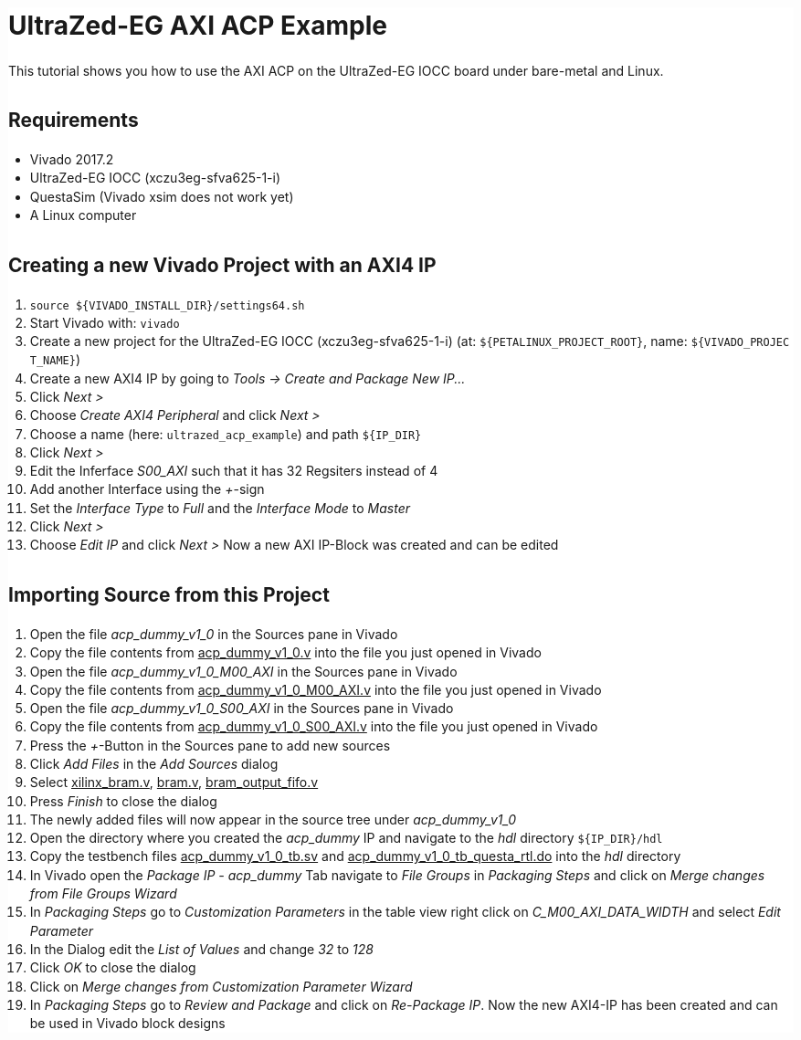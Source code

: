 # UltraZed-EG AXI ACP Example
This tutorial shows you how to use the AXI ACP on the UltraZed-EG IOCC board
under bare-metal and Linux.

## Requirements
* Vivado 2017.2
* UltraZed-EG IOCC (xczu3eg-sfva625-1-i)
* QuestaSim (Vivado xsim does not work yet) 
* A Linux computer

## Creating a new Vivado Project with an AXI4 IP
1. `source ${VIVADO_INSTALL_DIR}/settings64.sh`
2. Start Vivado with: `vivado`
3. Create a new project for the UltraZed-EG IOCC (xczu3eg-sfva625-1-i) (at: `${PETALINUX_PROJECT_ROOT}`, name: `${VIVADO_PROJECT_NAME}`)
4. Create a new AXI4 IP by going to _Tools -> Create and Package New IP..._
5. Click _Next >_
6. Choose _Create AXI4 Peripheral_ and click _Next >_
7. Choose a name (here: `ultrazed_acp_example`) and path `${IP_DIR}`
8. Click _Next >_
9. Edit the Inferface _S00\_AXI_ such that it has 32 Regsiters instead of 4
10. Add another Interface using the _+_-sign
11. Set the _Interface Type_ to _Full_ and the _Interface Mode_ to _Master_
12. Click _Next >_
13. Choose _Edit IP_ and click _Next >_ 
Now a new AXI IP-Block was created and can be edited

## Importing Source from this Project
1. Open the file _acp\_dummy\_v1\_0_ in the Sources pane in Vivado
2. Copy the file contents from [acp\_dummy\_v1\_0.v](./src/acp_dummy_1.0/hdl/acp_dummy_v1_0.v) into the file you just opened in Vivado
3. Open the file _acp\_dummy\_v1\_0\_M00\_AXI_ in the Sources pane in Vivado
4. Copy the file contents from [acp\_dummy\_v1\_0\_M00\_AXI.v](./src/acp_dummy_1.0/hdl/acp_dummy_v1_0_M00_AXI.v) into the file you just opened in Vivado
5. Open the file _acp\_dummy\_v1\_0\_S00\_AXI_ in the Sources pane in Vivado
6. Copy the file contents from [acp\_dummy\_v1\_0\_S00\_AXI.v](./src/acp_dummy_1.0/hdl/acp_dummy_v1_0_S00_AXI.v) into the file you just opened in Vivado
7. Press the _+_-Button in the Sources pane to add new sources
8. Click _Add Files_ in the _Add Sources_ dialog
9. Select [xilinx_bram.v](./src/acp_dummy_1.0/src/xilinx_bram.v), [bram.v](./src/acp_dummy_1.0/src/bram.v), [bram\_output\_fifo.v](./src/acp_dummy_1.0/src/bram_output_fifo.v)
10. Press _Finish_ to close the dialog
11. The newly added files will now appear in the source tree under _acp\_dummy\_v1\_0_
12. Open the directory where you created the _acp\_dummy_ IP and navigate to the _hdl_ directory `${IP_DIR}/hdl`
13. Copy the testbench files [acp_dummy\_v1\_0\_tb.sv](./src/acp_dummy_1.0/hdl/acp_dummy_v1_0_tb.sv) and [acp\_dummy\_v1\_0\_tb\_questa\_rtl.do](./src/acp_dummy_1.0/hdl/acp_dummy_v1_0_tb_questa_rtl.do) into the _hdl_ directory
14. In Vivado open the _Package IP - acp\_dummy_ Tab navigate to _File Groups_ in _Packaging Steps_ and click on _Merge changes from File Groups Wizard_
15. In _Packaging Steps_ go to _Customization Parameters_ in the table view right click on _C\_M00\_AXI\_DATA\_WIDTH_ and select _Edit Parameter_
16. In the Dialog edit the _List of Values_ and change _32_ to _128_
17. Click _OK_ to close the dialog
18. Click on _Merge changes from Customization Parameter Wizard_
19. In _Packaging Steps_ go to _Review and Package_ and click on _Re-Package IP_. 
Now the new AXI4-IP has been created and can be used in Vivado block designs
